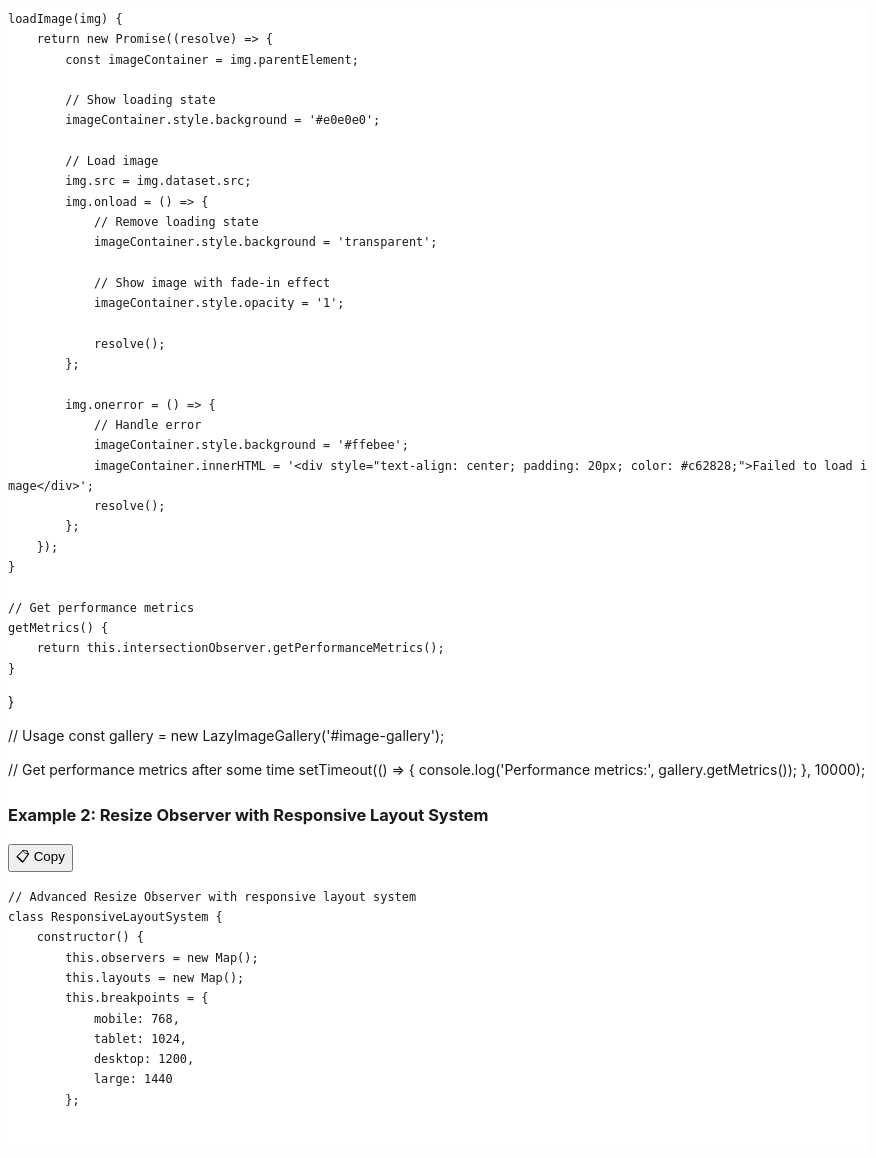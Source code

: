     loadImage(img) {
        return new Promise((resolve) => {
            const imageContainer = img.parentElement;
            
            // Show loading state
            imageContainer.style.background = '#e0e0e0';
            
            // Load image
            img.src = img.dataset.src;
            img.onload = () => {
                // Remove loading state
                imageContainer.style.background = 'transparent';
                
                // Show image with fade-in effect
                imageContainer.style.opacity = '1';
                
                resolve();
            };
            
            img.onerror = () => {
                // Handle error
                imageContainer.style.background = '#ffebee';
                imageContainer.innerHTML = '<div style="text-align: center; padding: 20px; color: #c62828;">Failed to load image</div>';
                resolve();
            };
        });
    }
    
    // Get performance metrics
    getMetrics() {
        return this.intersectionObserver.getPerformanceMetrics();
    }
}

// Usage
const gallery = new LazyImageGallery('#image-gallery');

// Get performance metrics after some time
setTimeout(() => {
    console.log('Performance metrics:', gallery.getMetrics());
}, 10000);
</code></pre>
</div>

### Example 2: Resize Observer with Responsive Layout System
<div style="position: relative;">
<button onclick="copyCode(this)" class="copy-btn">📋 Copy</button>
<pre><code>// Advanced Resize Observer with responsive layout system
class ResponsiveLayoutSystem {
    constructor() {
        this.observers = new Map();
        this.layouts = new Map();
        this.breakpoints = {
            mobile: 768,
            tablet: 1024,
            desktop: 1200,
            large: 1440
        };
        